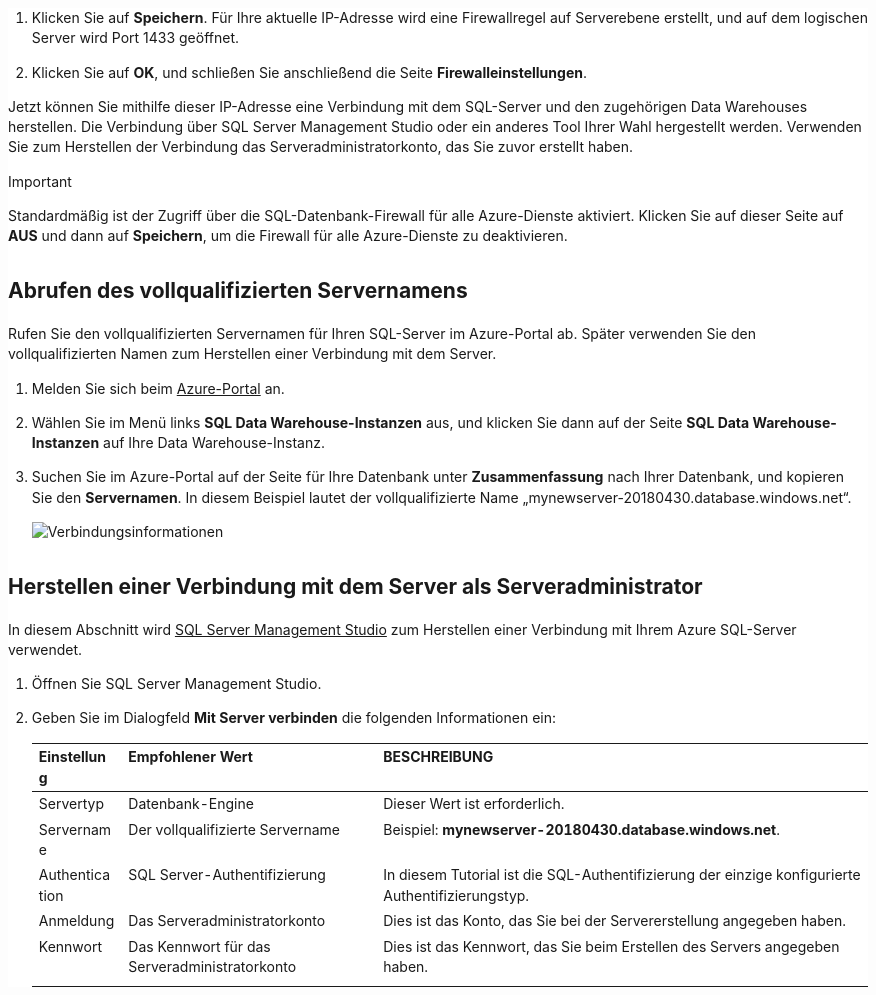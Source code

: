 1. Klicken Sie auf **Speichern**. Für Ihre aktuelle IP-Adresse wird eine Firewallregel auf Serverebene erstellt, und auf dem logischen Server wird Port 1433 geöffnet.

1. Klicken Sie auf **OK**, und schließen Sie anschließend die Seite **Firewalleinstellungen**.

Jetzt können Sie mithilfe dieser IP-Adresse eine Verbindung mit dem SQL-Server und den zugehörigen Data Warehouses herstellen. Die Verbindung über SQL Server Management Studio oder ein anderes Tool Ihrer Wahl hergestellt werden. Verwenden Sie zum Herstellen der Verbindung das Serveradministratorkonto, das Sie zuvor erstellt haben.

> [!IMPORTANT]
> Standardmäßig ist der Zugriff über die SQL-Datenbank-Firewall für alle Azure-Dienste aktiviert. Klicken Sie auf dieser Seite auf **AUS** und dann auf **Speichern**, um die Firewall für alle Azure-Dienste zu deaktivieren.

## <a name="get-the-fully-qualified-server-name"></a>Abrufen des vollqualifizierten Servernamens

Rufen Sie den vollqualifizierten Servernamen für Ihren SQL-Server im Azure-Portal ab. Später verwenden Sie den vollqualifizierten Namen zum Herstellen einer Verbindung mit dem Server.

1. Melden Sie sich beim [Azure-Portal](https://portal.azure.com/) an.
2. Wählen Sie im Menü links **SQL Data Warehouse-Instanzen** aus, und klicken Sie dann auf der Seite **SQL Data Warehouse-Instanzen** auf Ihre Data Warehouse-Instanz.
3. Suchen Sie im Azure-Portal auf der Seite für Ihre Datenbank unter **Zusammenfassung** nach Ihrer Datenbank, und kopieren Sie den **Servernamen**. In diesem Beispiel lautet der vollqualifizierte Name „mynewserver-20180430.database.windows.net“.

    ![Verbindungsinformationen](media/load-data-from-azure-blob-storage-using-polybase/find-server-name.png)

## <a name="connect-to-the-server-as-server-admin"></a>Herstellen einer Verbindung mit dem Server als Serveradministrator

In diesem Abschnitt wird [SQL Server Management Studio](/sql/ssms/download-sql-server-management-studio-ssms) zum Herstellen einer Verbindung mit Ihrem Azure SQL-Server verwendet.

1. Öffnen Sie SQL Server Management Studio.

2. Geben Sie im Dialogfeld **Mit Server verbinden** die folgenden Informationen ein:

   | Einstellung | Empfohlener Wert | BESCHREIBUNG |
   | :------ | :-------------- | :---------- |
   | Servertyp | Datenbank-Engine | Dieser Wert ist erforderlich. |
   | Servername | Der vollqualifizierte Servername | Beispiel: **mynewserver-20180430.database.windows.net**. |
   | Authentication | SQL Server-Authentifizierung | In diesem Tutorial ist die SQL-Authentifizierung der einzige konfigurierte Authentifizierungstyp. |
   | Anmeldung | Das Serveradministratorkonto | Dies ist das Konto, das Sie bei der Servererstellung angegeben haben. |
   | Kennwort | Das Kennwort für das Serveradministratorkonto | Dies ist das Kennwort, das Sie beim Erstellen des Servers angegeben haben. |
   ||||
